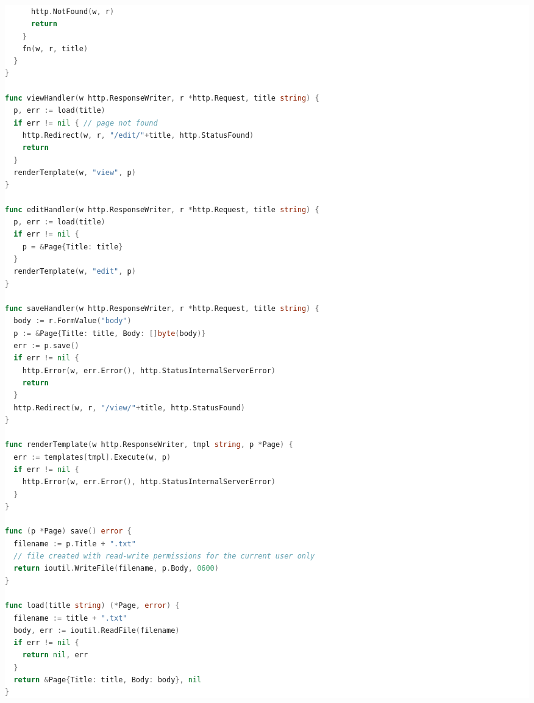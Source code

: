 ```go
      http.NotFound(w, r)
      return
    }
    fn(w, r, title)
  }
}

func viewHandler(w http.ResponseWriter, r *http.Request, title string) {
  p, err := load(title)
  if err != nil { // page not found
    http.Redirect(w, r, "/edit/"+title, http.StatusFound)
    return
  }
  renderTemplate(w, "view", p)
}

func editHandler(w http.ResponseWriter, r *http.Request, title string) {
  p, err := load(title)
  if err != nil {
    p = &Page{Title: title}
  }
  renderTemplate(w, "edit", p)
}

func saveHandler(w http.ResponseWriter, r *http.Request, title string) {
  body := r.FormValue("body")
  p := &Page{Title: title, Body: []byte(body)}
  err := p.save()
  if err != nil {
    http.Error(w, err.Error(), http.StatusInternalServerError)
    return
  }
  http.Redirect(w, r, "/view/"+title, http.StatusFound)
}

func renderTemplate(w http.ResponseWriter, tmpl string, p *Page) {
  err := templates[tmpl].Execute(w, p)
  if err != nil {
    http.Error(w, err.Error(), http.StatusInternalServerError)
  }
}

func (p *Page) save() error {
  filename := p.Title + ".txt"
  // file created with read-write permissions for the current user only
  return ioutil.WriteFile(filename, p.Body, 0600)
}

func load(title string) (*Page, error) {
  filename := title + ".txt"
  body, err := ioutil.ReadFile(filename)
  if err != nil {
    return nil, err
  }
  return &Page{Title: title, Body: body}, nil
}
```
